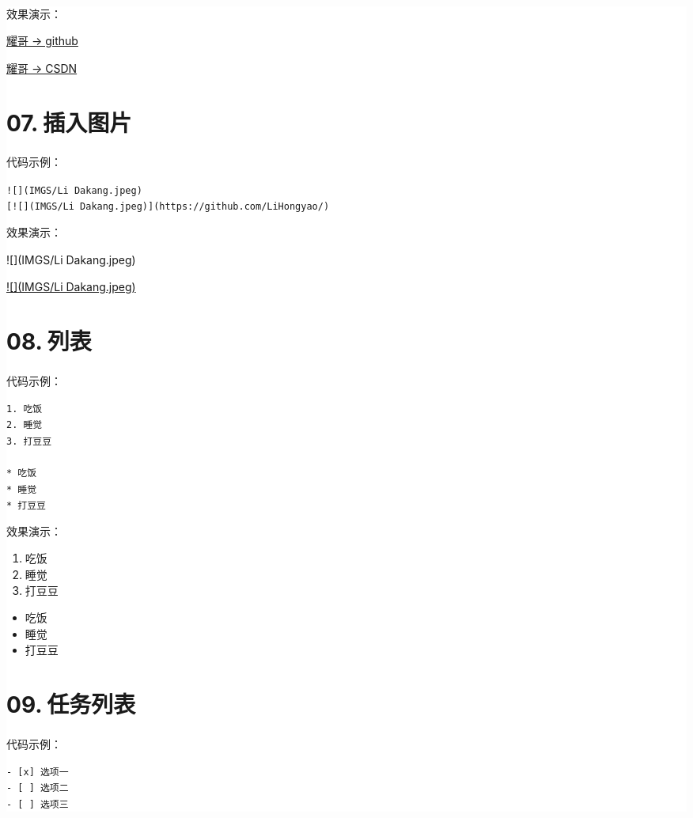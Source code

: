 效果演示：

[耀哥 -> github](https://github.com/LiHongyao/)

[耀哥 -> CSDN](http://blog.csdn.net/Hierarch_Lee/)

# 07. 插入图片

代码示例：

```
![](IMGS/Li Dakang.jpeg)
[![](IMGS/Li Dakang.jpeg)](https://github.com/LiHongyao/)
```

效果演示：

![](IMGS/Li Dakang.jpeg)



[![](IMGS/Li Dakang.jpeg)](https://github.com/LiHongyao/)

# 08. 列表

代码示例：

```
1. 吃饭
2. 睡觉
3. 打豆豆

* 吃饭
* 睡觉
* 打豆豆
```

效果演示：

1. 吃饭
2. 睡觉
3. 打豆豆

* 吃饭
* 睡觉
* 打豆豆

# 09. 任务列表

代码示例：

```
- [x] 选项一
- [ ] 选项二
- [ ] 选项三
```


[^8]: 移动互联应用专家 // 放置在文章最后
[^1]: 移动互联应用专家